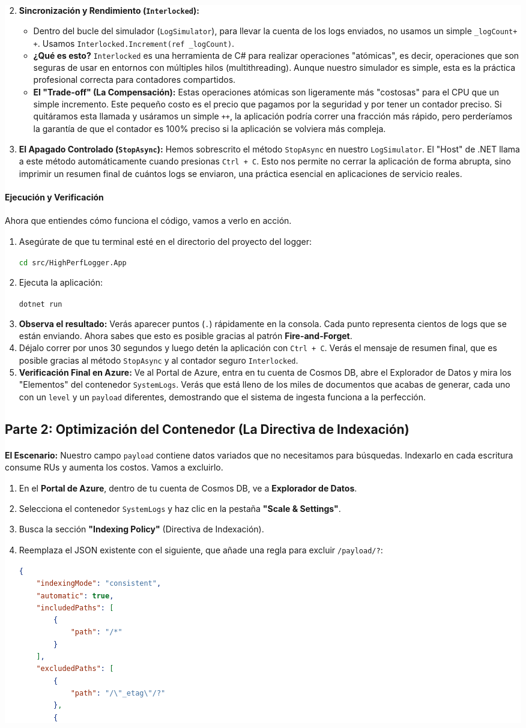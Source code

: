 2.  **Sincronización y Rendimiento (`Interlocked`):**
    *   Dentro del bucle del simulador (`LogSimulator`), para llevar la cuenta de los logs enviados, no usamos un simple `_logCount++`. Usamos `Interlocked.Increment(ref _logCount)`.
    *   **¿Qué es esto?** `Interlocked` es una herramienta de C# para realizar operaciones "atómicas", es decir, operaciones que son seguras de usar en entornos con múltiples hilos (multithreading). Aunque nuestro simulador es simple, esta es la práctica profesional correcta para contadores compartidos.
    *   **El "Trade-off" (La Compensación):** Estas operaciones atómicas son ligeramente más "costosas" para el CPU que un simple incremento. Este pequeño costo es el precio que pagamos por la seguridad y por tener un contador preciso. Si quitáramos esta llamada y usáramos un simple `++`, la aplicación podría correr una fracción más rápido, pero perderíamos la garantía de que el contador es 100% preciso si la aplicación se volviera más compleja.

3.  **El Apagado Controlado (`StopAsync`):** Hemos sobrescrito el método `StopAsync` en nuestro `LogSimulator`. El "Host" de .NET llama a este método automáticamente cuando presionas `Ctrl + C`. Esto nos permite no cerrar la aplicación de forma abrupta, sino imprimir un resumen final de cuántos logs se enviaron, una práctica esencial en aplicaciones de servicio reales.

#### **Ejecución y Verificación**

Ahora que entiendes cómo funciona el código, vamos a verlo en acción.

1.  Asegúrate de que tu terminal esté en el directorio del proyecto del logger:
    ```bash
    cd src/HighPerfLogger.App
    ```
2.  Ejecuta la aplicación:
    ```bash
    dotnet run
    ```
3.  **Observa el resultado:** Verás aparecer puntos (`.`) rápidamente en la consola. Cada punto representa cientos de logs que se están enviando. Ahora sabes que esto es posible gracias al patrón **Fire-and-Forget**.
4.  Déjalo correr por unos 30 segundos y luego detén la aplicación con `Ctrl + C`. Verás el mensaje de resumen final, que es posible gracias al método `StopAsync` y al contador seguro `Interlocked`.
5.  **Verificación Final en Azure:** Ve al Portal de Azure, entra en tu cuenta de Cosmos DB, abre el Explorador de Datos y mira los "Elementos" del contenedor `SystemLogs`. Verás que está lleno de los miles de documentos que acabas de generar, cada uno con un `level` y un `payload` diferentes, demostrando que el sistema de ingesta funciona a la perfección.


## **Parte 2: Optimización del Contenedor (La Directiva de Indexación)**

**El Escenario:** Nuestro campo `payload` contiene datos variados que no necesitamos para búsquedas. Indexarlo en cada escritura consume RUs y aumenta los costos. Vamos a excluirlo.

1.  En el **Portal de Azure**, dentro de tu cuenta de Cosmos DB, ve a **Explorador de Datos**.
2.  Selecciona el contenedor `SystemLogs` y haz clic en la pestaña **"Scale & Settings"**.
3.  Busca la sección **"Indexing Policy"** (Directiva de Indexación).
4.  Reemplaza el JSON existente con el siguiente, que añade una regla para excluir `/payload/?`:

    ```json
    {
        "indexingMode": "consistent",
        "automatic": true,
        "includedPaths": [
            {
                "path": "/*"
            }
        ],
        "excludedPaths": [
            {
                "path": "/\"_etag\"/?"
            },
            {